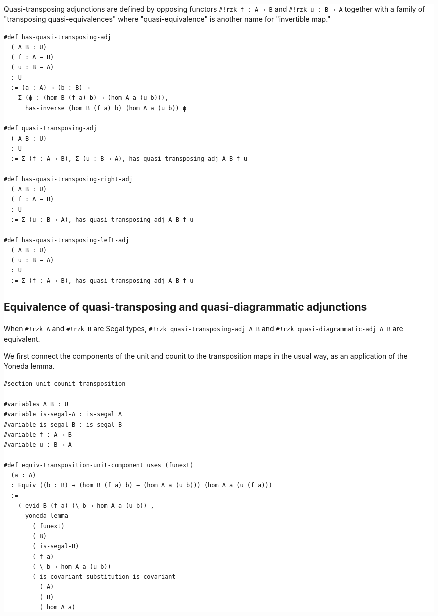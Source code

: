 Quasi-transposing adjunctions are defined by opposing functors `#!rzk f : A → B`
and `#!rzk u : B → A` together with a family of "transposing quasi-equivalences"
where "quasi-equivalence" is another name for "invertible map."

```rzk title="RS17, Definition 11.7"
#def has-quasi-transposing-adj
  ( A B : U)
  ( f : A → B)
  ( u : B → A)
  : U
  := (a : A) → (b : B) →
    Σ (ϕ : (hom B (f a) b) → (hom A a (u b))),
      has-inverse (hom B (f a) b) (hom A a (u b)) ϕ

#def quasi-transposing-adj
  ( A B : U)
  : U
  := Σ (f : A → B), Σ (u : B → A), has-quasi-transposing-adj A B f u

#def has-quasi-transposing-right-adj
  ( A B : U)
  ( f : A → B)
  : U
  := Σ (u : B → A), has-quasi-transposing-adj A B f u

#def has-quasi-transposing-left-adj
  ( A B : U)
  ( u : B → A)
  : U
  := Σ (f : A → B), has-quasi-transposing-adj A B f u
```

## Equivalence of quasi-transposing and quasi-diagrammatic adjunctions

When `#!rzk A` and `#!rzk B` are Segal types, `#!rzk quasi-transposing-adj A B`
and `#!rzk quasi-diagrammatic-adj A B` are equivalent.

We first connect the components of the unit and counit to the transposition maps
in the usual way, as an application of the Yoneda lemma.

```rzk
#section unit-counit-transposition

#variables A B : U
#variable is-segal-A : is-segal A
#variable is-segal-B : is-segal B
#variable f : A → B
#variable u : B → A

#def equiv-transposition-unit-component uses (funext)
  (a : A)
  : Equiv ((b : B) → (hom B (f a) b) → (hom A a (u b))) (hom A a (u (f a)))
  :=
    ( evid B (f a) (\ b → hom A a (u b)) ,
      yoneda-lemma
        ( funext)
        ( B)
        ( is-segal-B)
        ( f a)
        ( \ b → hom A a (u b))
        ( is-covariant-substitution-is-covariant
          ( A)
          ( B)
          ( hom A a)
```